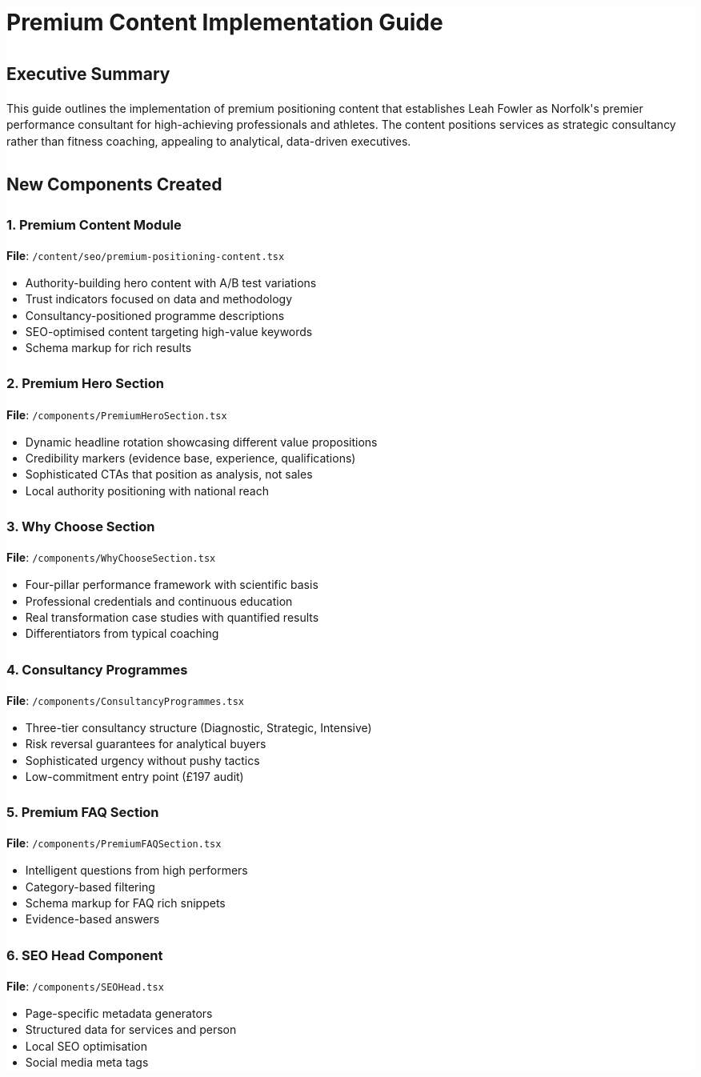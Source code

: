 # Premium Content Implementation Guide

## Executive Summary

This guide outlines the implementation of premium positioning content that establishes Leah Fowler as Norfolk's premier performance consultant for high-achieving professionals and athletes. The content positions services as strategic consultancy rather than fitness coaching, appealing to analytical, data-driven executives.

## New Components Created

### 1. Premium Content Module
**File**: `/content/seo/premium-positioning-content.tsx`
- Authority-building hero content with A/B test variations
- Trust indicators focused on data and methodology
- Consultancy-positioned programme descriptions
- SEO-optimised content targeting high-value keywords
- Schema markup for rich results

### 2. Premium Hero Section
**File**: `/components/PremiumHeroSection.tsx`
- Dynamic headline rotation showcasing different value propositions
- Credibility markers (evidence base, experience, qualifications)
- Sophisticated CTAs that position as analysis, not sales
- Local authority positioning with national reach

### 3. Why Choose Section
**File**: `/components/WhyChooseSection.tsx`
- Four-pillar performance framework with scientific basis
- Professional credentials and continuous education
- Real transformation case studies with quantified results
- Differentiators from typical coaching

### 4. Consultancy Programmes
**File**: `/components/ConsultancyProgrammes.tsx`
- Three-tier consultancy structure (Diagnostic, Strategic, Intensive)
- Risk reversal guarantees for analytical buyers
- Sophisticated urgency without pushy tactics
- Low-commitment entry point (£197 audit)

### 5. Premium FAQ Section
**File**: `/components/PremiumFAQSection.tsx`
- Intelligent questions from high performers
- Category-based filtering
- Schema markup for FAQ rich snippets
- Evidence-based answers

### 6. SEO Head Component
**File**: `/components/SEOHead.tsx`
- Page-specific metadata generators
- Structured data for services and person
- Local SEO optimisation
- Social media meta tags

